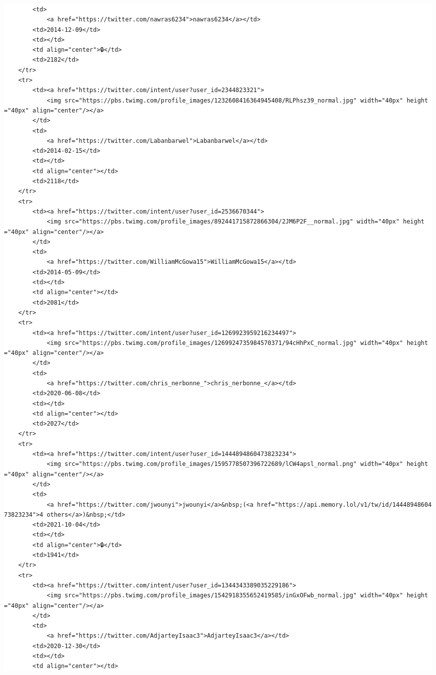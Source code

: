             <td>
                <a href="https://twitter.com/nawras6234">nawras6234</a></td>
            <td>2014-12-09</td>
            <td></td>
            <td align="center">🔒</td>
            <td>2182</td>
        </tr>
        <tr>
            <td><a href="https://twitter.com/intent/user?user_id=2344823321">
                <img src="https://pbs.twimg.com/profile_images/1232608416364945408/RLPhsz39_normal.jpg" width="40px" height="40px" align="center"/></a>
            </td>
            <td>
                <a href="https://twitter.com/Labanbarwel">Labanbarwel</a></td>
            <td>2014-02-15</td>
            <td></td>
            <td align="center"></td>
            <td>2118</td>
        </tr>
        <tr>
            <td><a href="https://twitter.com/intent/user?user_id=2536670344">
                <img src="https://pbs.twimg.com/profile_images/892441715872866304/2JM6P2F__normal.jpg" width="40px" height="40px" align="center"/></a>
            </td>
            <td>
                <a href="https://twitter.com/WilliamMcGowa15">WilliamMcGowa15</a></td>
            <td>2014-05-09</td>
            <td></td>
            <td align="center"></td>
            <td>2081</td>
        </tr>
        <tr>
            <td><a href="https://twitter.com/intent/user?user_id=1269923959216234497">
                <img src="https://pbs.twimg.com/profile_images/1269924735984570371/94cHhPxC_normal.jpg" width="40px" height="40px" align="center"/></a>
            </td>
            <td>
                <a href="https://twitter.com/chris_nerbonne_">chris_nerbonne_</a></td>
            <td>2020-06-08</td>
            <td></td>
            <td align="center"></td>
            <td>2027</td>
        </tr>
        <tr>
            <td><a href="https://twitter.com/intent/user?user_id=1444894860473823234">
                <img src="https://pbs.twimg.com/profile_images/1595778507396722689/lCW4apsl_normal.png" width="40px" height="40px" align="center"/></a>
            </td>
            <td>
                <a href="https://twitter.com/jwounyi">jwounyi</a>&nbsp;(<a href="https://api.memory.lol/v1/tw/id/1444894860473823234">4 others</a>)&nbsp;</td>
            <td>2021-10-04</td>
            <td></td>
            <td align="center">🔒</td>
            <td>1941</td>
        </tr>
        <tr>
            <td><a href="https://twitter.com/intent/user?user_id=1344343389035229186">
                <img src="https://pbs.twimg.com/profile_images/1542918355652419585/inGxOFwb_normal.jpg" width="40px" height="40px" align="center"/></a>
            </td>
            <td>
                <a href="https://twitter.com/AdjarteyIsaac3">AdjarteyIsaac3</a></td>
            <td>2020-12-30</td>
            <td></td>
            <td align="center"></td>